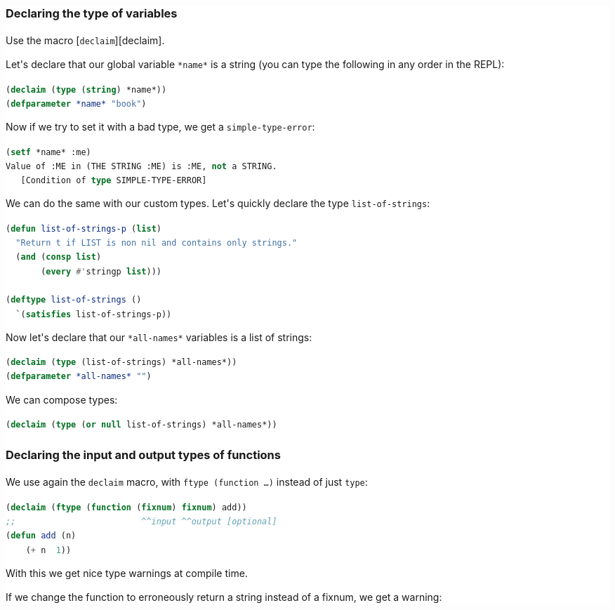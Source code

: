 
### Declaring the type of variables

Use the macro [`declaim`][declaim].

Let's declare that our global variable `*name*` is a string (you can
type the following in any order in the REPL):

~~~lisp
(declaim (type (string) *name*))
(defparameter *name* "book")
~~~

Now if we try to set it with a bad type, we get a `simple-type-error`:

~~~lisp
(setf *name* :me)
Value of :ME in (THE STRING :ME) is :ME, not a STRING.
   [Condition of type SIMPLE-TYPE-ERROR]
~~~

We can do the same with our custom types. Let's quickly declare the type `list-of-strings`:

~~~lisp
(defun list-of-strings-p (list)
  "Return t if LIST is non nil and contains only strings."
  (and (consp list)
       (every #'stringp list)))

(deftype list-of-strings ()
  `(satisfies list-of-strings-p))
~~~

Now let's declare that our `*all-names*` variables is a list of strings:

~~~lisp
(declaim (type (list-of-strings) *all-names*))
(defparameter *all-names* "")
~~~

We can compose types:

~~~lisp
(declaim (type (or null list-of-strings) *all-names*))
~~~

### Declaring the input and output types of functions

We use again the `declaim` macro, with `ftype (function …)` instead of just `type`:

~~~lisp
(declaim (ftype (function (fixnum) fixnum) add))
;;                         ^^input ^^output [optional]
(defun add (n)
	(+ n  1))
~~~

With this we get nice type warnings at compile time.

If we change the function to erroneously return a string instead of a
fixnum, we get a warning:


[^1]: The term *object* here has nothing to do with Object-Oriented or so. It
[defvar]: http://www.lispworks.com/documentation/lw51/CLHS/Body/m_defpar.htm
[setf]: http://www.lispworks.com/documentation/lw50/CLHS/Body/m_setf_.htm
[type-of]: http://www.lispworks.com/documentation/HyperSpec/Body/f_tp_of.htm
[type-specifiers]: http://www.lispworks.com/documentation/lw51/CLHS/Body/04_bc.htm
[number]: http://www.lispworks.com/documentation/lw61/CLHS/Body/t_number.htm
[typep]: http://www.lispworks.com/documentation/lw51/CLHS/Body/f_typep.htm
[subtypep]: http://www.lispworks.com/documentation/lw71/CLHS/Body/f_subtpp.htm
[string]: http://www.lispworks.com/documentation/lw71/LW/html/lw-426.htm
[simple-array]: http://www.lispworks.com/documentation/lw70/CLHS/Body/t_smp_ar.htm
[integer]: http://www.lispworks.com/documentation/lw71/CLHS/Body/t_intege.htm
[describe]: http://www.lispworks.com/documentation/lw51/CLHS/Body/f_descri.htm
[clos]: clos.html
[character]: http://www.lispworks.com/documentation/lcl50/ics/ics-14.html
[number]: http://www.lispworks.com/documentation/lw61/CLHS/Body/t_number.htm
[complex]: http://www.lispworks.com/documentation/lw70/CLHS/Body/t_comple.htm
[real]: http://www.lispworks.com/documentation/lw70/CLHS/Body/t_real.htm
[rational]: http://www.lispworks.com/documentation/HyperSpec/Body/t_ration.htm
[class-of]: http://www.lispworks.com/documentation/HyperSpec/Body/f_clas_1.htm
[typecase]: http://www.lispworks.com/documentation/lw60/CLHS/Body/m_tpcase.htm
[deftype]: http://www.lispworks.com/documentation/lw51/CLHS/Body/m_deftp.htm
[defmacro]: http://www.lispworks.com/documentation/lw70/CLHS/Body/m_defmac.htm
[check-type]: http://www.lispworks.com/documentation/HyperSpec/Body/m_check_.htm#check-type
[type-error]: http://www.lispworks.com/documentation/HyperSpec/Body/e_tp_err.htm#type-error
[place]: http://www.lispworks.com/documentation/HyperSpec/Body/26_glo_p.htm#place
[declare]: http://www.lispworks.com/documentation/HyperSpec/Body/s_declar.htm
[declaim]: https://www.xach.com/clhs?q=declaim
[safety]: http://www.lispworks.com/documentation/HyperSpec/Body/d_optimi.htm#speed
